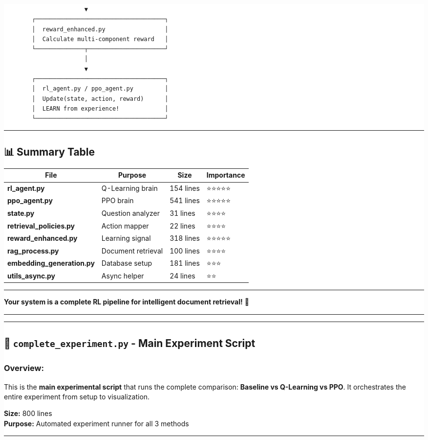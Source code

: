 ```
                       ▼
        ┌─────────────────────────────────────┐
        │  reward_enhanced.py                 │
        │  Calculate multi-component reward   │
        └──────────────┬──────────────────────┘
                       │
                       ▼
        ┌─────────────────────────────────────┐
        │  rl_agent.py / ppo_agent.py         │
        │  Update(state, action, reward)      │
        │  LEARN from experience!             │
        └─────────────────────────────────────┘
```

---

## 📊 Summary Table

| File | Purpose | Size | Importance |
|------|---------|------|------------|
| **rl_agent.py** | Q-Learning brain | 154 lines | ⭐⭐⭐⭐⭐ |
| **ppo_agent.py** | PPO brain | 541 lines | ⭐⭐⭐⭐⭐ |
| **state.py** | Question analyzer | 31 lines | ⭐⭐⭐⭐ |
| **retrieval_policies.py** | Action mapper | 22 lines | ⭐⭐⭐⭐ |
| **reward_enhanced.py** | Learning signal | 318 lines | ⭐⭐⭐⭐⭐ |
| **rag_process.py** | Document retrieval | 100 lines | ⭐⭐⭐⭐ |
| **embedding_generation.py** | Database setup | 181 lines | ⭐⭐⭐ |
| **utils_async.py** | Async helper | 24 lines | ⭐⭐ |

---

**Your system is a complete RL pipeline for intelligent document retrieval!** 🎉

---

---

## 📄 `complete_experiment.py` - Main Experiment Script

### **Overview:**
This is the **main experimental script** that runs the complete comparison: **Baseline vs Q-Learning vs PPO**. It orchestrates the entire experiment from setup to visualization.

**Size:** 800 lines  
**Purpose:** Automated experiment runner for all 3 methods

---